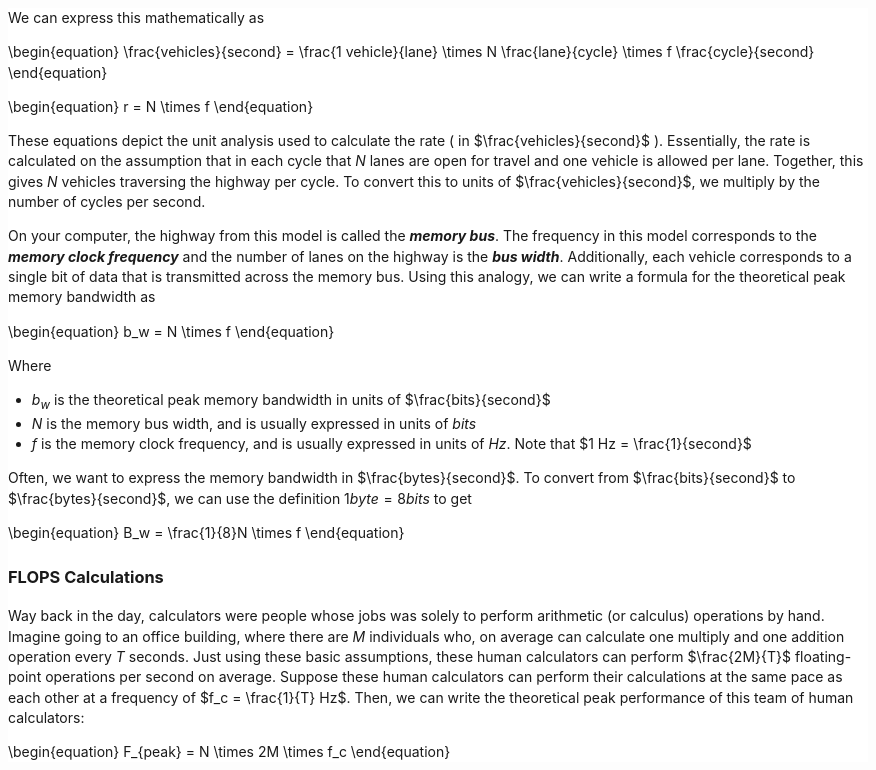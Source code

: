 We can express this mathematically as

\begin{equation}
\frac{vehicles}{second} = \frac{1 vehicle}{lane} \times N \frac{lane}{cycle} \times f \frac{cycle}{second}
\end{equation}

\begin{equation}
r = N \times f
\end{equation}

These equations depict the unit analysis used to calculate the rate ( in $\frac{vehicles}{second}$ ). Essentially, the rate is calculated on the assumption that in each cycle that $N$ lanes are open for travel and one vehicle is allowed per lane. Together, this gives $N$ vehicles traversing the highway per cycle. To convert this to units of $\frac{vehicles}{second}$, we multiply by the number of cycles per second. 

On your computer, the highway from this model is called the **_memory bus_**. The frequency in this model corresponds to the **_memory clock frequency_** and the number of lanes on the highway is the **_bus width_**. Additionally, each vehicle corresponds to a single bit of data that is transmitted across the memory bus. Using this analogy, we can write a formula for the theoretical peak memory bandwidth as

\begin{equation}
b_w = N \times f
\end{equation}

Where

* $b_w$ is the theoretical peak memory bandwidth in units of $\frac{bits}{second}$
* $N$ is the memory bus width, and is usually expressed in units of $bits$
* $f$ is the memory clock frequency, and is usually expressed in units of $Hz$. Note that $1 Hz = \frac{1}{second}$


Often, we want to express the memory bandwidth in $\frac{bytes}{second}$. To convert from $\frac{bits}{second}$ to $\frac{bytes}{second}$, we can use the definition $1 byte = 8 bits$ to get

\begin{equation}
B_w = \frac{1}{8}N \times f
\end{equation}


### FLOPS Calculations

Way back in the day, calculators were people whose jobs was solely to perform arithmetic (or calculus) operations by hand. Imagine going to an office building, where there are $M$ individuals who, on average can calculate one multiply and one addition operation every $T$ seconds. Just using these basic assumptions, these human calculators can perform $\frac{2M}{T}$ floating-point operations per second on average. Suppose these human calculators can perform their calculations at the same pace as each other at a frequency of $f_c = \frac{1}{T} Hz$. Then, we can write the theoretical peak performance of this team of human calculators:

\begin{equation}
  F_{peak} = N \times 2M \times f_c
\end{equation}
